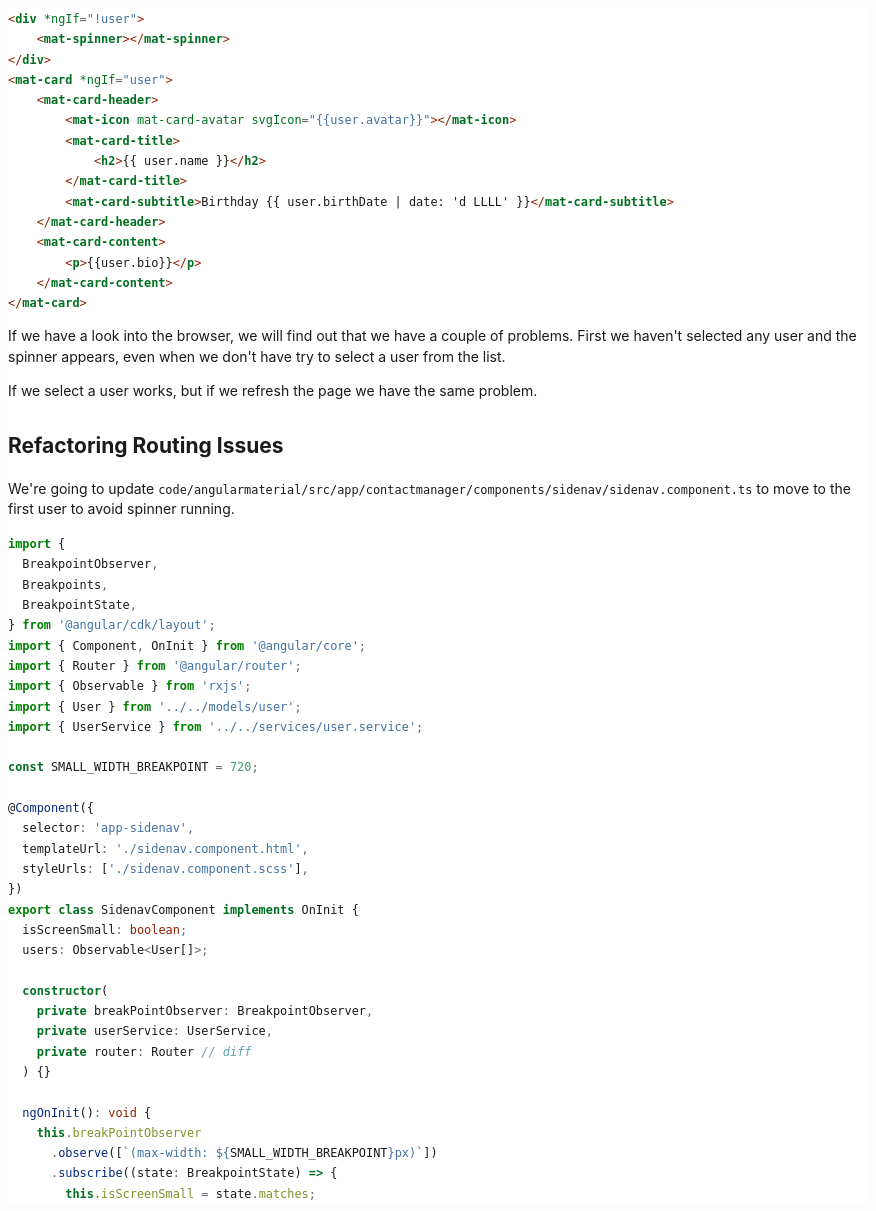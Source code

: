 ```html
<div *ngIf="!user">
    <mat-spinner></mat-spinner>
</div>
<mat-card *ngIf="user">
    <mat-card-header>
        <mat-icon mat-card-avatar svgIcon="{{user.avatar}}"></mat-icon>
        <mat-card-title>
            <h2>{{ user.name }}</h2>
        </mat-card-title>
        <mat-card-subtitle>Birthday {{ user.birthDate | date: 'd LLLL' }}</mat-card-subtitle>
    </mat-card-header>
    <mat-card-content>
        <p>{{user.bio}}</p>
    </mat-card-content>
</mat-card>


```

If we have a look into the browser, we will find out that we have a couple of problems. First we haven't selected any user and the spinner appears, even when we don't have try to select a user from the list.

If we select a user works, but if we refresh the page we have the same problem.

## Refactoring Routing Issues

We're going to update `code/angularmaterial/src/app/contactmanager/components/sidenav/sidenav.component.ts` to move to the first user to avoid spinner running.

```ts
import {
  BreakpointObserver,
  Breakpoints,
  BreakpointState,
} from '@angular/cdk/layout';
import { Component, OnInit } from '@angular/core';
import { Router } from '@angular/router';
import { Observable } from 'rxjs';
import { User } from '../../models/user';
import { UserService } from '../../services/user.service';

const SMALL_WIDTH_BREAKPOINT = 720;

@Component({
  selector: 'app-sidenav',
  templateUrl: './sidenav.component.html',
  styleUrls: ['./sidenav.component.scss'],
})
export class SidenavComponent implements OnInit {
  isScreenSmall: boolean;
  users: Observable<User[]>;

  constructor(
    private breakPointObserver: BreakpointObserver,
    private userService: UserService,
    private router: Router // diff
  ) {}

  ngOnInit(): void {
    this.breakPointObserver
      .observe([`(max-width: ${SMALL_WIDTH_BREAKPOINT}px)`])
      .subscribe((state: BreakpointState) => {
        this.isScreenSmall = state.matches;
```